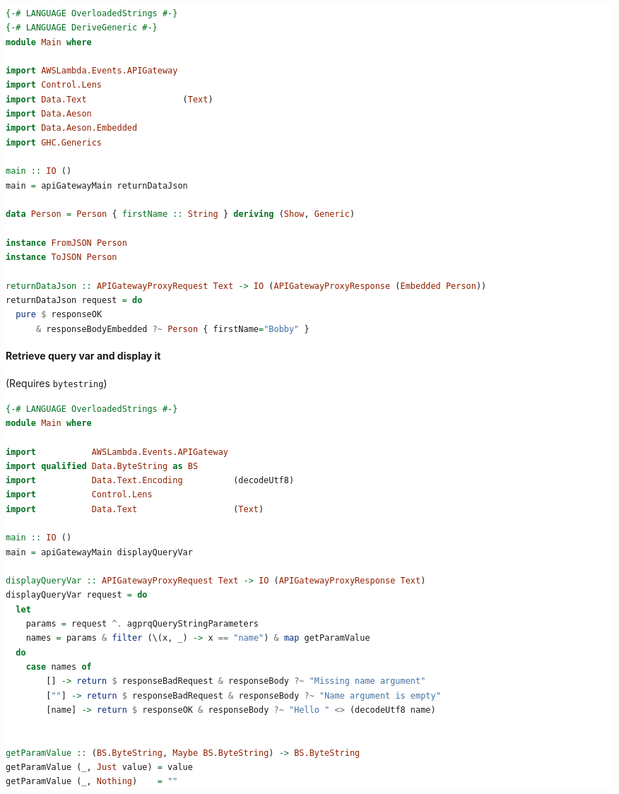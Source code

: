 ```haskell
{-# LANGUAGE OverloadedStrings #-}
{-# LANGUAGE DeriveGeneric #-}
module Main where

import AWSLambda.Events.APIGateway
import Control.Lens
import Data.Text                   (Text)
import Data.Aeson
import Data.Aeson.Embedded
import GHC.Generics

main :: IO ()
main = apiGatewayMain returnDataJson

data Person = Person { firstName :: String } deriving (Show, Generic)

instance FromJSON Person
instance ToJSON Person

returnDataJson :: APIGatewayProxyRequest Text -> IO (APIGatewayProxyResponse (Embedded Person))
returnDataJson request = do
  pure $ responseOK 
      & responseBodyEmbedded ?~ Person { firstName="Bobby" }
```

#### Retrieve query var and display it

(Requires `bytestring`)

```haskell
{-# LANGUAGE OverloadedStrings #-}
module Main where

import           AWSLambda.Events.APIGateway
import qualified Data.ByteString as BS
import           Data.Text.Encoding          (decodeUtf8)
import           Control.Lens
import           Data.Text                   (Text)

main :: IO ()
main = apiGatewayMain displayQueryVar

displayQueryVar :: APIGatewayProxyRequest Text -> IO (APIGatewayProxyResponse Text)
displayQueryVar request = do
  let
    params = request ^. agprqQueryStringParameters
    names = params & filter (\(x, _) -> x == "name") & map getParamValue
  do
    case names of
        [] -> return $ responseBadRequest & responseBody ?~ "Missing name argument"
        [""] -> return $ responseBadRequest & responseBody ?~ "Name argument is empty"
        [name] -> return $ responseOK & responseBody ?~ "Hello " <> (decodeUtf8 name)


getParamValue :: (BS.ByteString, Maybe BS.ByteString) -> BS.ByteString
getParamValue (_, Just value) = value
getParamValue (_, Nothing)    = ""
```
